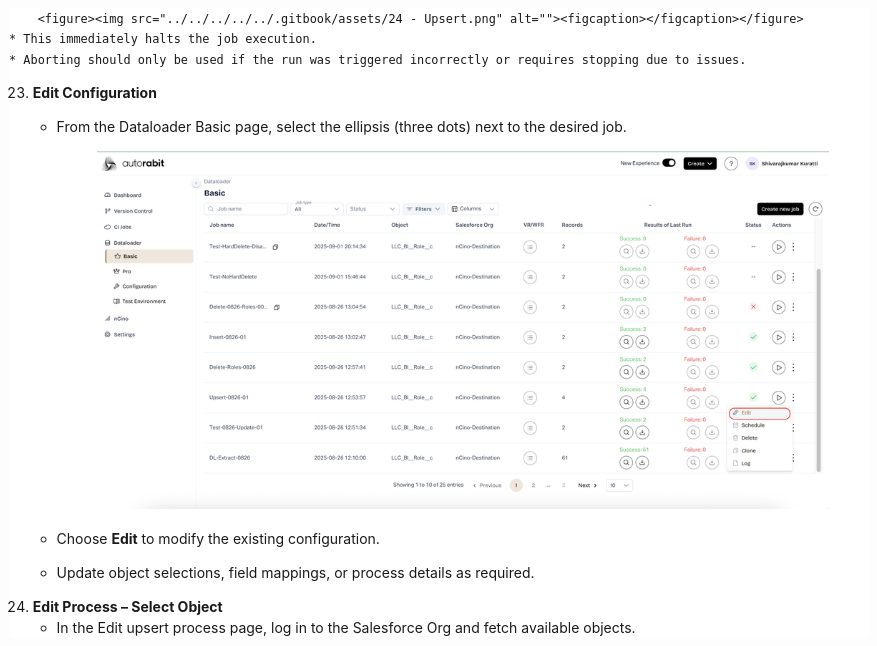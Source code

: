         <figure><img src="../../../../../.gitbook/assets/24 - Upsert.png" alt=""><figcaption></figcaption></figure>
    * This immediately halts the job execution.
    * Aborting should only be used if the run was triggered incorrectly or requires stopping due to issues.
23. **Edit Configuration**
    *   From the Dataloader Basic page, select the ellipsis (three dots) next to the desired job.

        <figure><img src="../../../../../.gitbook/assets/33 - Upsert.png" alt=""><figcaption></figcaption></figure>
    * Choose **Edit** to modify the existing configuration.
    * Update object selections, field mappings, or process details as required.
24. **Edit Process – Select Object**
    *   In the Edit upsert process page, log in to the Salesforce Org and fetch available objects.
